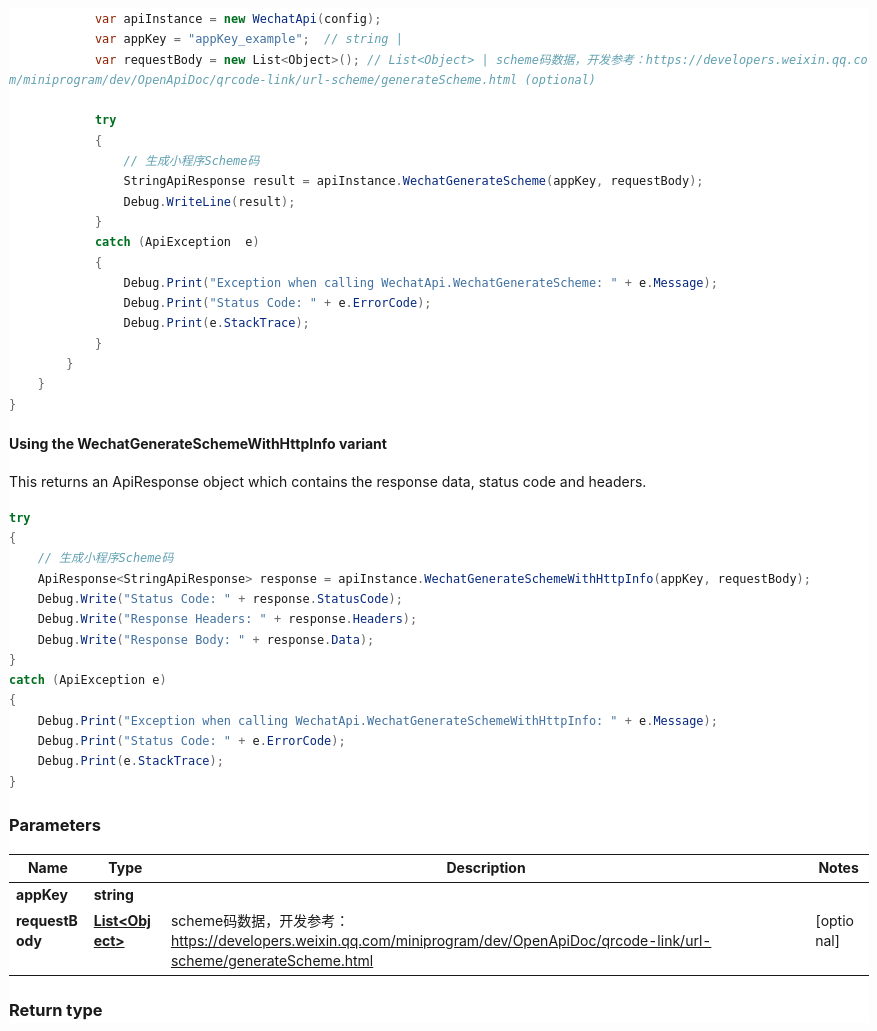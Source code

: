 ```csharp
            var apiInstance = new WechatApi(config);
            var appKey = "appKey_example";  // string | 
            var requestBody = new List<Object>(); // List<Object> | scheme码数据，开发参考：https://developers.weixin.qq.com/miniprogram/dev/OpenApiDoc/qrcode-link/url-scheme/generateScheme.html (optional) 

            try
            {
                // 生成小程序Scheme码
                StringApiResponse result = apiInstance.WechatGenerateScheme(appKey, requestBody);
                Debug.WriteLine(result);
            }
            catch (ApiException  e)
            {
                Debug.Print("Exception when calling WechatApi.WechatGenerateScheme: " + e.Message);
                Debug.Print("Status Code: " + e.ErrorCode);
                Debug.Print(e.StackTrace);
            }
        }
    }
}
```

#### Using the WechatGenerateSchemeWithHttpInfo variant
This returns an ApiResponse object which contains the response data, status code and headers.

```csharp
try
{
    // 生成小程序Scheme码
    ApiResponse<StringApiResponse> response = apiInstance.WechatGenerateSchemeWithHttpInfo(appKey, requestBody);
    Debug.Write("Status Code: " + response.StatusCode);
    Debug.Write("Response Headers: " + response.Headers);
    Debug.Write("Response Body: " + response.Data);
}
catch (ApiException e)
{
    Debug.Print("Exception when calling WechatApi.WechatGenerateSchemeWithHttpInfo: " + e.Message);
    Debug.Print("Status Code: " + e.ErrorCode);
    Debug.Print(e.StackTrace);
}
```

### Parameters

| Name | Type | Description | Notes |
|------|------|-------------|-------|
| **appKey** | **string** |  |  |
| **requestBody** | [**List&lt;Object&gt;**](Object.md) | scheme码数据，开发参考：https://developers.weixin.qq.com/miniprogram/dev/OpenApiDoc/qrcode-link/url-scheme/generateScheme.html | [optional]  |

### Return type
